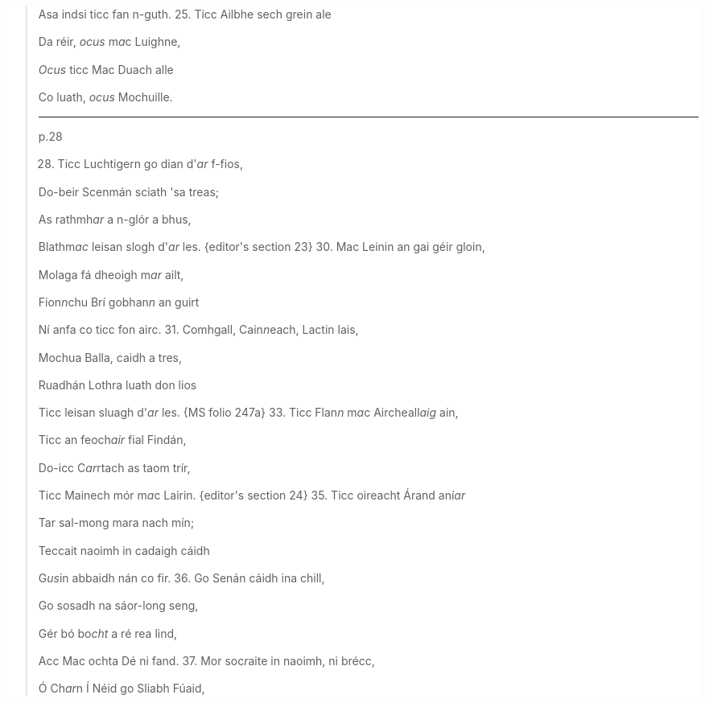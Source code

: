 >   
> Asa indsi ticc fan n-guth.
> 25. Ticc Ailbhe sech grein ale
>   
> Da réir, *ocus* m*a*c Luighne,
>   
> *Ocus* ticc Mac Duach alle
>   
> Co luath, *ocus* Mochuille.
> 
> 
> ---
> 
> p.28
> 
> 28. Ticc Luchtigern go dian d'*ar* f-fios,
>   
> Do-beir Scenmán sciath 'sa treas;
>   
> As rathmh*ar* a n-glór a bhus,
>   
> Blathm*ac* leisan slogh d'*ar* les.
> {editor's section 23}
> 30. Mac Leinin an gai géir gloin,
>   
> Molaga fá dheoigh m*ar* ailt,
>   
> Fion*n*chu Brí gobhan*n* an guirt
>   
> Ní anfa co ticc fon airc.
> 31. Comhgall, Cain*n*each, Lactin lais,
>   
> Mochua Balla, caidh a tres,
>   
> Ruadhán Lothra luath don lios
>   
> Ticc leisan sluagh d'*ar* les.
> {MS folio 247a}
> 33. Ticc Flan*n* m*a*c Aircheall*aig* ain,
>   
> Ticc an feoch*air* fial Findán,
>   
> Do-icc C*ar*rtach as taom trír,
>   
> Ticc Mainech mór m*a*c Lairin.
> {editor's section 24}
> 35. Ticc oireacht Árand aní*ar*
>   
> Tar sal-mong mara nach mín;
>   
> Teccait naoimh in cadaigh cáidh
>   
> G*us*in abbaidh nán co fir.
> 36. Go Senán cáidh ina chill,
>   
> Go sosadh na sáor-long seng,
>   
> Gér bó bo*cht* a ré rea lind,
>   
> Acc Mac ochta Dé ni fand.
> 37. Mor soc*r*aite in naoimh, ni brécc,
>   
> Ó Ch*ar*n Í Néid go Sliabh Fúaid,
>   